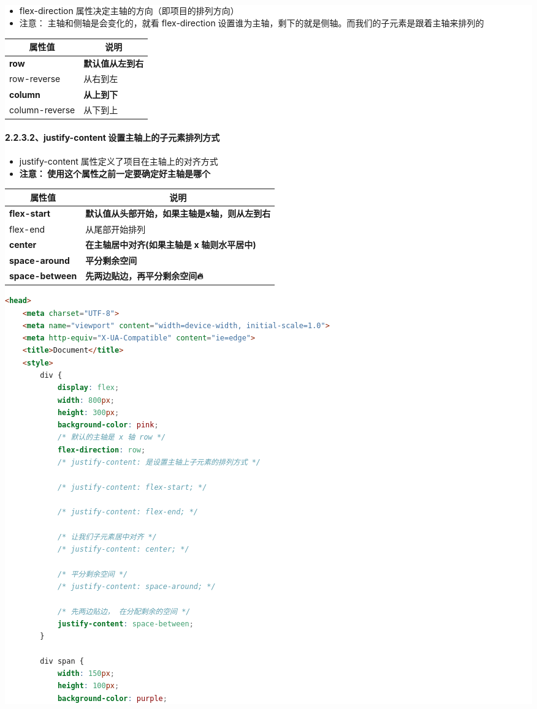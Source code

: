 - flex-direction 属性决定主轴的方向（即项目的排列方向）
- 注意： 主轴和侧轴是会变化的，就看 flex-direction 设置谁为主轴，剩下的就是侧轴。而我们的子元素是跟着主轴来排列的

| 属性值         | 说明               |
| -------------- | ------------------ |
| **row**        | **默认值从左到右** |
| row-reverse    | 从右到左           |
| **column**     | **从上到下**       |
| column-reverse | 从下到上           |





#### 2.2.3.2、justify-content 设置主轴上的子元素排列方式

- justify-content 属性定义了项目在主轴上的对齐方式
- **注意： 使用这个属性之前一定要确定好主轴是哪个**

| 属性值            | 说明                                            |
| ----------------- | ----------------------------------------------- |
| **flex-start**    | **默认值从头部开始，如果主轴是x轴，则从左到右** |
| flex-end          | 从尾部开始排列                                  |
| **center**        | **在主轴居中对齐(如果主轴是 x 轴则水平居中)**   |
| **space-around**  | **平分剩余空间**                                |
| **space-between** | **先两边贴边，再平分剩余空间🔥**                 |

```html
<head>
    <meta charset="UTF-8">
    <meta name="viewport" content="width=device-width, initial-scale=1.0">
    <meta http-equiv="X-UA-Compatible" content="ie=edge">
    <title>Document</title>
    <style>
        div {
            display: flex;
            width: 800px;
            height: 300px;
            background-color: pink;
            /* 默认的主轴是 x 轴 row */
            flex-direction: row;
            /* justify-content: 是设置主轴上子元素的排列方式 */
            
            /* justify-content: flex-start; */
            
            /* justify-content: flex-end; */
            
            /* 让我们子元素居中对齐 */
            /* justify-content: center; */
            
            /* 平分剩余空间 */
            /* justify-content: space-around; */
            
            /* 先两边贴边， 在分配剩余的空间 */
            justify-content: space-between;
        }
        
        div span {
            width: 150px;
            height: 100px;
            background-color: purple;
```